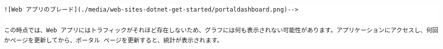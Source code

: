 	![Web アプリのブレード](./media/web-sites-dotnet-get-started/portaldashboard.png)-->

	この時点では、Web アプリにはトラフィックがそれほど存在しないため、グラフには何も表示されない可能性があります。アプリケーションにアクセスし、何回かページを更新してから、ポータル ページを更新すると、統計が表示されます。
